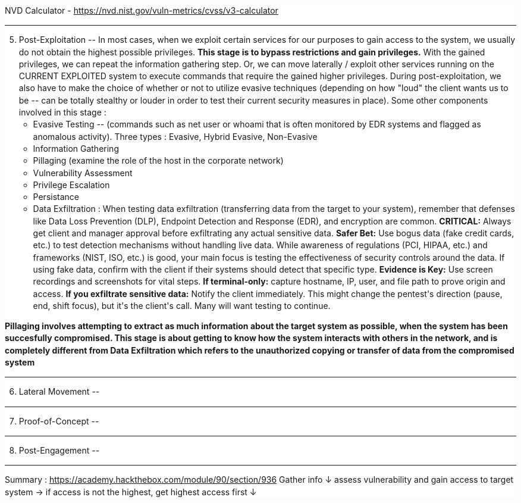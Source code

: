 NVD Calculator - https://nvd.nist.gov/vuln-metrics/cvss/v3-calculator

---
 5. Post-Exploitation -- In most cases, when we exploit certain services for our purposes to gain access to the system, we usually do not obtain the highest possible privileges. **This stage is to bypass restrictions and gain privileges.** With the gained privileges, we can repeat the information gathering step. Or, we can move laterally / exploit other services running on the CURRENT EXPLOITED system to execute commands that require the gained higher privileges.
During post-exploitation, we also have to make the choice of whether or not to utilize evasive techniques (depending on how "loud" the client wants us to be -- can be totally stealthy or louder in order to test their current security measures in place). 
	Some other components involved in this stage : 
	- Evasive Testing -- (commands such as net user or whoami that is often monitored by EDR systems and flagged as anomalous activity). Three types : Evasive, Hybrid Evasive, Non-Evasive
	- Information Gathering
	- Pillaging (examine the role of the host in the corporate network)
	- Vulnerability Assessment 
	- Privilege Escalation
	- Persistance
	- Data Exfiltration :
	  When testing data exfiltration (transferring data from the target to your system), remember that defenses like Data Loss Prevention  (DLP), Endpoint Detection and Response (EDR), and encryption are common.
**CRITICAL:** Always get client and manager approval before exfiltrating any actual sensitive data.
**Safer Bet:** Use bogus data (fake credit cards, etc.) to test detection mechanisms without handling live data.
While awareness of regulations (PCI, HIPAA, etc.) and frameworks (NIST, ISO, etc.) is good, your main focus is testing the effectiveness of security controls around the data. If using fake data, confirm with the client if their systems should detect that specific type.
**Evidence is Key:** Use screen recordings and screenshots for vital steps.
**If terminal-only:** capture hostname, IP, user, and file path to prove origin and access.
**If you exfiltrate sensitive data:**
Notify the client immediately.
This might change the pentest's direction (pause, end, shift focus), but it's the client's call. Many will want testing to continue.

**Pillaging involves attempting to extract as much information about the target system as possible, when the system has been succesfully compromised. This stage is about getting to know how the system interacts with others in the network, and is completely different from Data Exfiltration which refers to the unauthorized copying or transfer of data from the compromised system**

---
 6.  Lateral Movement -- 
 ---
 7.  Proof-of-Concept -- 
 ---
 8.  Post-Engagement -- 
---
Summary : https://academy.hackthebox.com/module/90/section/936
Gather info
↓
assess vulnerability and gain access to target system -> if access is not the highest, get 	highest access first
↓
